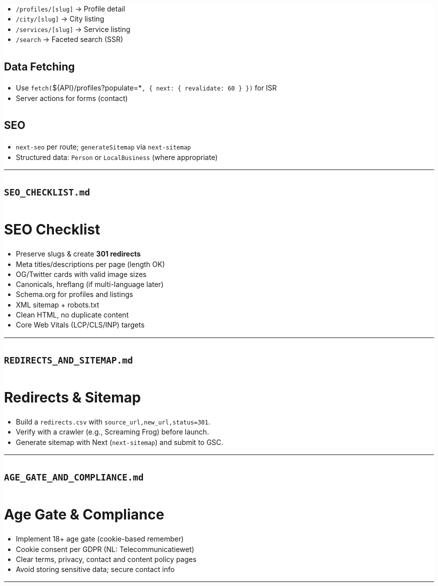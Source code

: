- `/profiles/[slug]` → Profile detail
- `/city/[slug]` → City listing
- `/services/[slug]` → Service listing
- `/search` → Faceted search (SSR)

## Data Fetching

- Use `fetch(`\${API}/profiles?populate=\*`, { next: { revalidate: 60 } })` for ISR
- Server actions for forms (contact)

## SEO

- `next-seo` per route; `generateSitemap` via `next-sitemap`
- Structured data: `Person` or `LocalBusiness` (where appropriate)

---

## `SEO_CHECKLIST.md`

# SEO Checklist

- Preserve slugs & create **301 redirects**
- Meta titles/descriptions per page (length OK)
- OG/Twitter cards with valid image sizes
- Canonicals, hreflang (if multi-language later)
- Schema.org for profiles and listings
- XML sitemap + robots.txt
- Clean HTML, no duplicate content
- Core Web Vitals (LCP/CLS/INP) targets

---

## `REDIRECTS_AND_SITEMAP.md`

# Redirects & Sitemap

- Build a `redirects.csv` with `source_url,new_url,status=301`.
- Verify with a crawler (e.g., Screaming Frog) before launch.
- Generate sitemap with Next (`next-sitemap`) and submit to GSC.

---

## `AGE_GATE_AND_COMPLIANCE.md`

# Age Gate & Compliance

- Implement 18+ age gate (cookie-based remember)
- Cookie consent per GDPR (NL: Telecommunicatiewet)
- Clear terms, privacy, contact and content policy pages
- Avoid storing sensitive data; secure contact info

---